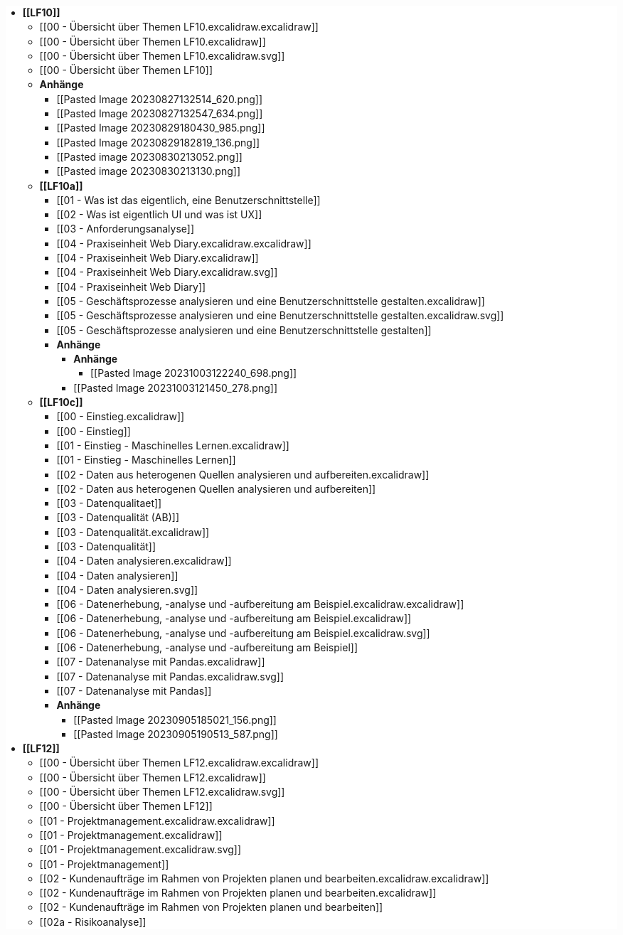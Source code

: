 - **[[LF10]]**
	- [[00 - Übersicht über Themen LF10.excalidraw.excalidraw]]
	- [[00 - Übersicht über Themen LF10.excalidraw]]
	- [[00 - Übersicht über Themen LF10.excalidraw.svg]]
	- [[00 - Übersicht über Themen LF10]]
	- **Anhänge**
		- [[Pasted Image 20230827132514_620.png]]
		- [[Pasted Image 20230827132547_634.png]]
		- [[Pasted Image 20230829180430_985.png]]
		- [[Pasted Image 20230829182819_136.png]]
		- [[Pasted image 20230830213052.png]]
		- [[Pasted image 20230830213130.png]]
	- **[[LF10a]]**
		- [[01 - Was ist das eigentlich, eine Benutzerschnittstelle]]
		- [[02 - Was ist eigentlich UI und was ist UX]]
		- [[03 - Anforderungsanalyse]]
		- [[04 - Praxiseinheit Web Diary.excalidraw.excalidraw]]
		- [[04 - Praxiseinheit Web Diary.excalidraw]]
		- [[04 - Praxiseinheit Web Diary.excalidraw.svg]]
		- [[04 - Praxiseinheit Web Diary]]
		- [[05 - Geschäftsprozesse analysieren und eine Benutzerschnittstelle gestalten.excalidraw]]
		- [[05 - Geschäftsprozesse analysieren und eine Benutzerschnittstelle gestalten.excalidraw.svg]]
		- [[05 - Geschäftsprozesse analysieren und eine Benutzerschnittstelle gestalten]]
		- **Anhänge**
			- **Anhänge**
				- [[Pasted Image 20231003122240_698.png]]
			- [[Pasted Image 20231003121450_278.png]]
	- **[[LF10c]]**
		- [[00 - Einstieg.excalidraw]]
		- [[00 - Einstieg]]
		- [[01 - Einstieg - Maschinelles Lernen.excalidraw]]
		- [[01 - Einstieg - Maschinelles Lernen]]
		- [[02 - Daten aus heterogenen Quellen analysieren und aufbereiten.excalidraw]]
		- [[02 - Daten aus heterogenen Quellen analysieren und aufbereiten]]
		- [[03 - Datenqualitaet]]
		- [[03 - Datenqualität (AB)]]
		- [[03 - Datenqualität.excalidraw]]
		- [[03 - Datenqualität]]
		- [[04 - Daten analysieren.excalidraw]]
		- [[04 - Daten analysieren]]
		- [[04 - Daten analysieren.svg]]
		- [[06 - Datenerhebung, -analyse und -aufbereitung am Beispiel.excalidraw.excalidraw]]
		- [[06 - Datenerhebung, -analyse und -aufbereitung am Beispiel.excalidraw]]
		- [[06 - Datenerhebung, -analyse und -aufbereitung am Beispiel.excalidraw.svg]]
		- [[06 - Datenerhebung, -analyse und -aufbereitung am Beispiel]]
		- [[07 - Datenanalyse mit Pandas.excalidraw]]
		- [[07 - Datenanalyse mit Pandas.excalidraw.svg]]
		- [[07 - Datenanalyse mit Pandas]]
		- **Anhänge**
			- [[Pasted Image 20230905185021_156.png]]
			- [[Pasted Image 20230905190513_587.png]]
- **[[LF12]]**
	- [[00 - Übersicht über Themen LF12.excalidraw.excalidraw]]
	- [[00 - Übersicht über Themen LF12.excalidraw]]
	- [[00 - Übersicht über Themen LF12.excalidraw.svg]]
	- [[00 - Übersicht über Themen LF12]]
	- [[01 - Projektmanagement.excalidraw.excalidraw]]
	- [[01 - Projektmanagement.excalidraw]]
	- [[01 - Projektmanagement.excalidraw.svg]]
	- [[01 - Projektmanagement]]
	- [[02 - Kundenaufträge im Rahmen von Projekten planen und bearbeiten.excalidraw.excalidraw]]
	- [[02 - Kundenaufträge im Rahmen von Projekten planen und bearbeiten.excalidraw]]
	- [[02 - Kundenaufträge im Rahmen von Projekten planen und bearbeiten]]
	- [[02a - Risikoanalyse]]